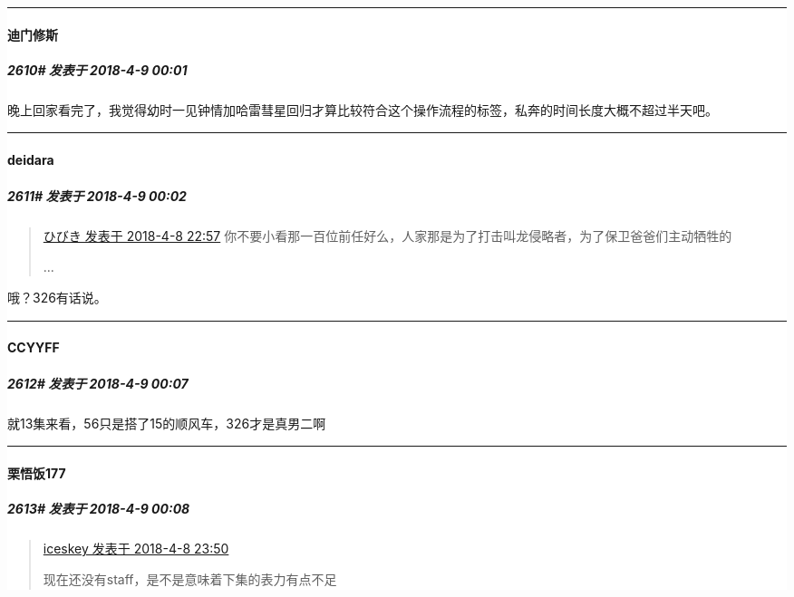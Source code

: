 



*****

####  迪门修斯  
##### 2610#       发表于 2018-4-9 00:01




晚上回家看完了，我觉得幼时一见钟情加哈雷彗星回归才算比较符合这个操作流程的标签，私奔的时间长度大概不超过半天吧。







*****

####  deidara  
##### 2611#       发表于 2018-4-9 00:02


<blockquote><a href="httphttps://bbs.saraba1st.com/2b/forum.php?mod=redirect&amp;goto=findpost&amp;pid=39137966&amp;ptid=1597675" target="_blank">ひびき 发表于 2018-4-8 22:57</a>
你不要小看那一百位前任好么，人家那是为了打击叫龙侵略者，为了保卫爸爸们主动牺牲的

 ...</blockquote>
哦？326有话说。







*****

####  CCYYFF  
##### 2612#       发表于 2018-4-9 00:07




就13集来看，56只是搭了15的顺风车，326才是真男二啊







*****

####  栗悟饭177  
##### 2613#       发表于 2018-4-9 00:08



<blockquote><a href="httphttps://bbs.saraba1st.com/2b/forum.php?mod=redirect&amp;goto=findpost&amp;pid=39138503&amp;ptid=1597675" target="_blank">iceskey 发表于 2018-4-8 23:50</a>

现在还没有staff，是不是意味着下集的表力有点不足

